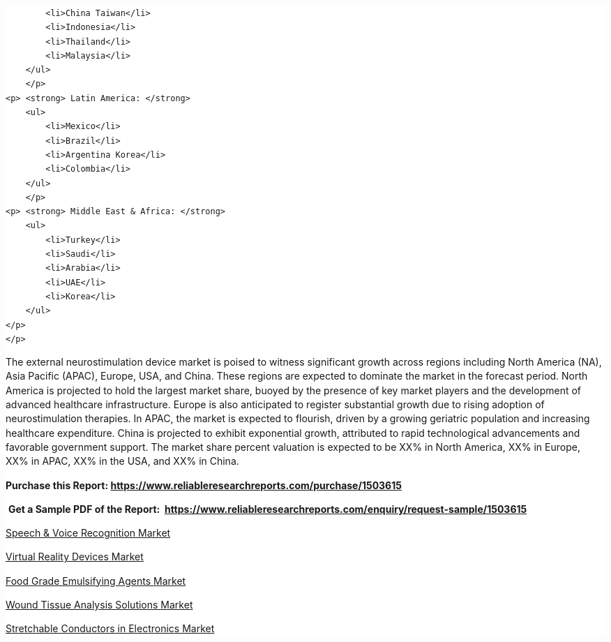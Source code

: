             <li>China Taiwan</li>
            <li>Indonesia</li>
            <li>Thailand</li>
            <li>Malaysia</li>
        </ul>
        </p> 
    <p> <strong> Latin America: </strong>
        <ul>
            <li>Mexico</li>
            <li>Brazil</li>
            <li>Argentina Korea</li>
            <li>Colombia</li>
        </ul>
        </p> 
    <p> <strong> Middle East & Africa: </strong>
        <ul>
            <li>Turkey</li>
            <li>Saudi</li>
            <li>Arabia</li>
            <li>UAE</li>
            <li>Korea</li>
        </ul>
    </p>
    </p>
<p><p>The external neurostimulation device market is poised to witness significant growth across regions including North America (NA), Asia Pacific (APAC), Europe, USA, and China. These regions are expected to dominate the market in the forecast period. North America is projected to hold the largest market share, buoyed by the presence of key market players and the development of advanced healthcare infrastructure. Europe is also anticipated to register substantial growth due to rising adoption of neurostimulation therapies. In APAC, the market is expected to flourish, driven by a growing geriatric population and increasing healthcare expenditure. China is projected to exhibit exponential growth, attributed to rapid technological advancements and favorable government support. The market share percent valuation is expected to be XX% in North America, XX% in Europe, XX% in APAC, XX% in the USA, and XX% in China.</p></p>
<p><strong>Purchase this Report: <a href="https://www.reliableresearchreports.com/purchase/1503615">https://www.reliableresearchreports.com/purchase/1503615</a></strong></p>
<p>&nbsp;<strong>Get a Sample PDF of the Report:&nbsp;&nbsp;<a href="https://www.reliableresearchreports.com/enquiry/request-sample/1503615">https://www.reliableresearchreports.com/enquiry/request-sample/1503615</a></strong></p>
<p><strong></strong></p>
<p><p><a href="https://medium.com/@sheetal.reportprime/speech-voice-recognition-market-report-reveals-the-latest-trends-and-growth-opportunities-of-this-23ca0f23e127">Speech & Voice Recognition Market</a></p><p><a href="https://medium.com/@truly.fight.must/virtual-reality-devices-market-size-growth-forecast-2023-2030-454446681f9a">Virtual Reality Devices Market</a></p><p><a href="https://www.linkedin.com/pulse/food-grade-emulsifying-agents-market-size-share-amp-trends/">Food Grade Emulsifying Agents Market</a></p><p><a href="https://www.linkedin.com/pulse/wound-tissue-analysis-solutions-market-challenges-opportunities/">Wound Tissue Analysis Solutions Market</a></p><p><a href="https://www.linkedin.com/pulse/stretchable-conductors-electronics-market-challenges-opportunities/">Stretchable Conductors in Electronics Market</a></p></p>